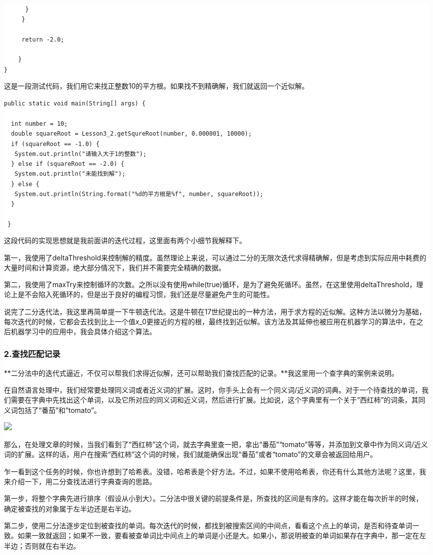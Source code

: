 ```
      }
     }
     
     return -2.0;

    }
}
```

这是一段测试代码，我们用它来找正整数10的平方根。如果找不到精确解，我们就返回一个近似解。

```
public static void main(String[] args) {
  
  int number = 10;
  double squareRoot = Lesson3_2.getSqureRoot(number, 0.000001, 10000);
  if (squareRoot == -1.0) {
   System.out.println("请输入大于1的整数");
  } else if (squareRoot == -2.0) {
   System.out.println("未能找到解");
  } else {
   System.out.println(String.format("%d的平方根是%f", number, squareRoot));
  }
  
 }
```

这段代码的实现思想就是我前面讲的迭代过程，这里面有两个小细节我解释下。

第一，我使用了deltaThreshold来控制解的精度。虽然理论上来说，可以通过二分的无限次迭代求得精确解，但是考虑到实际应用中耗费的大量时间和计算资源，绝大部分情况下，我们并不需要完全精确的数据。

第二，我使用了maxTry来控制循环的次数。之所以没有使用while(true)循环，是为了避免死循环。虽然，在这里使用deltaThreshold，理论上是不会陷入死循环的，但是出于良好的编程习惯，我们还是尽量避免产生的可能性。

说完了二分迭代法，我这里再简单提一下牛顿迭代法。这是牛顿在17世纪提出的一种方法，用于求方程的近似解。这种方法以微分为基础，每次迭代的时候，它都会去找到比上一个值$x\_{0}$更接近的方程的根，最终找到近似解。该方法及其延伸也被应用在机器学习的算法中，在之后机器学习中的应用中，我会具体介绍这个算法。

### 2.查找匹配记录

**二分法中的迭代式逼近，不仅可以帮我们求得近似解，还可以帮助我们查找匹配的记录。**我这里用一个查字典的案例来说明。

在自然语言处理中，我们经常要处理同义词或者近义词的扩展。这时，你手头上会有一个同义词/近义词的词典。对于一个待查找的单词，我们需要在字典中先找出这个单词，以及它所对应的同义词和近义词，然后进行扩展。比如说，这个字典里有一个关于“西红柿”的词条，其同义词包括了“番茄”和“tomato”。

![](https://static001.geekbang.org/resource/image/2d/5a/2de8a4c2b934a86ef5e8b915b6926d5a.jpg?wh=1142%2A366)

那么，在处理文章的时候，当我们看到了“西红柿”这个词，就去字典里查一把，拿出“番茄”“tomato”等等，并添加到文章中作为同义词/近义词的扩展。这样的话，用户在搜索“西红柿”这个词的时候，我们就能确保出现“番茄”或者“tomato”的文章会被返回给用户。

乍一看到这个任务的时候，你也许想到了哈希表。没错，哈希表是个好方法。不过，如果不使用哈希表，你还有什么其他方法呢？这里，我来介绍一下，用二分查找法进行字典查询的思路。

第一步，将整个字典先进行排序（假设从小到大）。二分法中很关键的前提条件是，所查找的区间是有序的。这样才能在每次折半的时候，确定被查找的对象属于左半边还是右半边。

第二步，使用二分法逐步定位到被查找的单词。每次迭代的时候，都找到被搜索区间的中间点，看看这个点上的单词，是否和待查单词一致。如果一致就返回；如果不一致，要看被查单词比中间点上的单词是小还是大。如果小，那说明被查的单词如果存在字典中，那一定在左半边；否则就在右半边。
